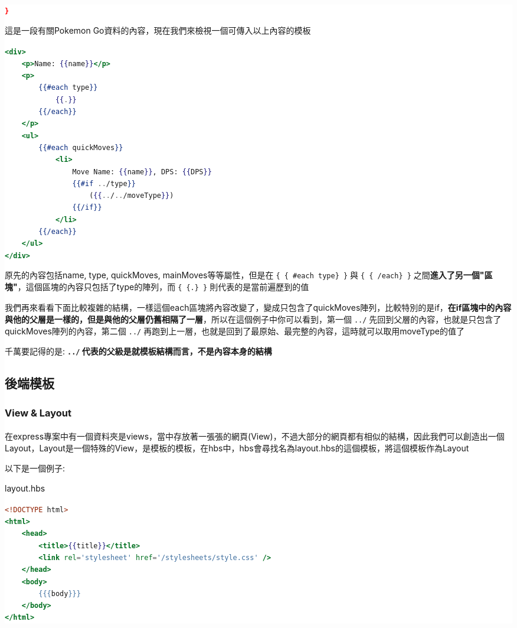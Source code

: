 ```json
}
```

這是一段有關Pokemon Go資料的內容，現在我們來檢視一個可傳入以上內容的模板

```handlebars
<div>
    <p>Name: {{name}}</p>
    <p>
        {{#each type}}
            {{.}} 
        {{/each}}
    </p>
    <ul>
        {{#each quickMoves}}
            <li>
                Move Name: {{name}}, DPS: {{DPS}}
                {{#if ../type}}
                    ({{../../moveType}})
                {{/if}}
            </li>
        {{/each}}
    </ul>
</div>
```

原先的內容包括name, type, quickMoves, mainMoves等等屬性，但是在 `{ { #each type} }` 與 `{ { /each} }` 之間**進入了另一個"區塊"**，這個區塊的內容只包括了type的陣列，而 `{ {.} }` 則代表的是當前遍歷到的值

我們再來看看下面比較複雜的結構，一樣這個each區塊將內容改變了，變成只包含了quickMoves陣列，比較特別的是if，**在if區塊中的內容與他的父層是一樣的，但是與他的父層仍舊相隔了一層**，所以在這個例子中你可以看到，第一個 `../` 先回到父層的內容，也就是只包含了quickMoves陣列的內容，第二個 `../` 再跑到上一層，也就是回到了最原始、最完整的內容，這時就可以取用moveType的值了

千萬要記得的是: **`../` 代表的父級是就模板結構而言，不是內容本身的結構**

## 後端模板

### View & Layout

在express專案中有一個資料夾是views，當中存放著一張張的網頁(View)，不過大部分的網頁都有相似的結構，因此我們可以創造出一個Layout，Layout是一個特殊的View，是模板的模板，在hbs中，hbs會尋找名為layout.hbs的這個模板，將這個模板作為Layout

以下是一個例子: 

layout.hbs

```handlebars
<!DOCTYPE html>
<html>
    <head>
        <title>{{title}}</title>
        <link rel='stylesheet' href='/stylesheets/style.css' />
    </head>
    <body>
        {{{body}}}
    </body>
</html>
```
